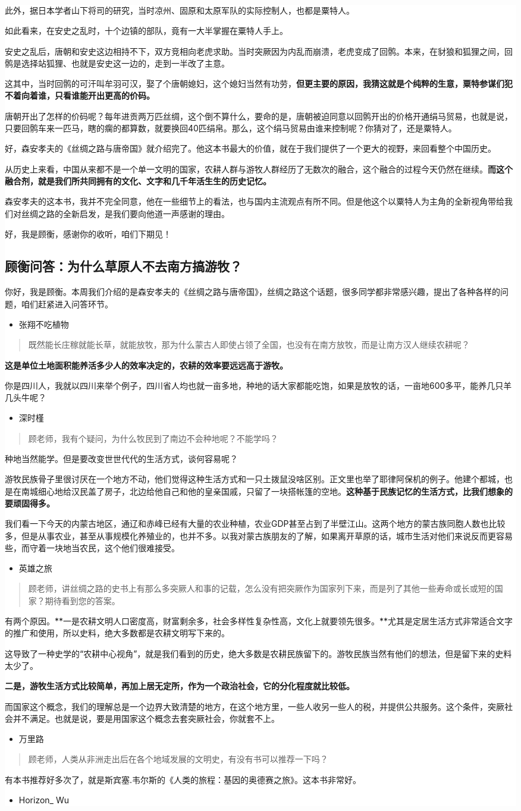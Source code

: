 此外，据日本学者山下将司的研究，当时凉州、固原和太原军队的实际控制人，也都是粟特人。

如此看来，在安史之乱时，十个边镇的部队，竟有一大半掌握在粟特人手上。

安史之乱后，唐朝和安史这边相持不下，双方竞相向老虎求助。当时突厥因为内乱而崩溃，老虎变成了回鹘。本来，在豺狼和狐狸之间，回鹘是选择站狐狸、也就是安史这一边的，走到一半改了主意。

这其中，当时回鹘的可汗叫牟羽可汉，娶了个唐朝媳妇，这个媳妇当然有功劳，**但更主要的原因，我猜这就是个纯粹的生意，粟特参谋们犯不着向着谁，只看谁能开出更高的价码。**

唐朝开出了怎样的价码呢？每年进贡两万匹丝绸，这个倒不算什么，要命的是，唐朝被迫同意以回鹘开出的价格开通绢马贸易，也就是说，只要回鹘车来一匹马，瞎的瘸的都算数，就要换回40匹绢帛。那么，这个绢马贸易由谁来控制呢？你猜对了，还是粟特人。

好，森安孝夫的《丝绸之路与唐帝国》就介绍完了。他这本书最大的价值，就在于我们提供了一个更大的视野，来回看整个中国历史。

从历史上来看，中国从来都不是一个单一文明的国家，农耕人群与游牧人群经历了无数次的融合，这个融合的过程今天仍然在继续。**而这个融合剂，就是我们所共同拥有的文化、文字和几千年活生生的历史记忆。**

森安孝夫的这本书，我并不完全同意，他在一些细节上的看法，也与国内主流观点有所不同。但是他这个以粟特人为主角的全新视角带给我们对丝绸之路的全新启发，是我们要向他道一声感谢的理由。

好，我是顾衡，感谢你的收听，咱们下期见！


## 顾衡问答：为什么草原人不去南方搞游牧？

你好，我是顾衡。本周我们介绍的是森安孝夫的《丝绸之路与唐帝国》，丝绸之路这个话题，很多同学都非常感兴趣，提出了各种各样的问题，咱们赶紧进入问答环节。

- 张翔不吃植物

> 既然能长庄稼就能长草，就能放牧，那为什么蒙古人即使占领了全国，也没有在南方放牧，而是让南方汉人继续农耕呢？

**这是单位土地面积能养活多少人的效率决定的，农耕的效率要远远高于游牧。**

你是四川人，我就以四川来举个例子，四川省人均也就一亩多地，种地的话大家都能吃饱，如果是放牧的话，一亩地600多平，能养几只羊几头牛呢？

- 深时槿

> 顾老师，我有个疑问，为什么牧民到了南边不会种地呢？不能学吗？

种地当然能学。但是要改变世世代代的生活方式，谈何容易呢？

游牧民族骨子里很讨厌在一个地方不动，他们觉得这种生活方式和一只土拨鼠没啥区别。正文里也举了耶律阿保机的例子。他建个都城，也是在南城细心地给汉民盖了房子，北边给他自己和他的皇亲国戚，只留了一块搭帐篷的空地。**这种基于民族记忆的生活方式，比我们想象的要顽固得多。**

我们看一下今天的内蒙古地区，通辽和赤峰已经有大量的农业种植，农业GDP甚至占到了半壁江山。这两个地方的蒙古族同胞人数也比较多，但是从事农业，甚至从事规模化养殖业的，也并不多。以我对蒙古族朋友的了解，如果离开草原的话，城市生活对他们来说反而更容易些，而守着一块地当农民，这个他们很难接受。

- 英雄之旅

> 顾老师，讲丝绸之路的史书上有那么多突厥人和事的记载，怎么没有把突厥作为国家列下来，而是列了其他一些寿命或长或短的国家？期待看到您的答案。

有两个原因。**一是农耕文明人口密度高，财富剩余多，社会多样性复杂性高，文化上就要领先很多。**尤其是定居生活方式非常适合文字的推广和使用，所以史料，绝大多数都是农耕文明写下来的。

这导致了一种史学的“农耕中心视角”，就是我们看到的历史，绝大多数是农耕民族留下的。游牧民族当然有他们的想法，但是留下来的史料太少了。

**二是，游牧生活方式比较简单，再加上居无定所，作为一个政治社会，它的分化程度就比较低。**

而国家这个概念，我们的理解总是一个边界大致清楚的地方，在这个地方里，一些人收另一些人的税，并提供公共服务。这个条件，突厥社会并不满足。也就是说，要是用国家这个概念去套突厥社会，你就套不上。

- 万里路

> 顾老师，人类从非洲走出后在各个地域发展的文明史，有没有书可以推荐一下吗？

有本书推荐好多次了，就是斯宾塞.韦尔斯的《人类的旅程：基因的奥德赛之旅》。这本书非常好。

- Horizon_ Wu
